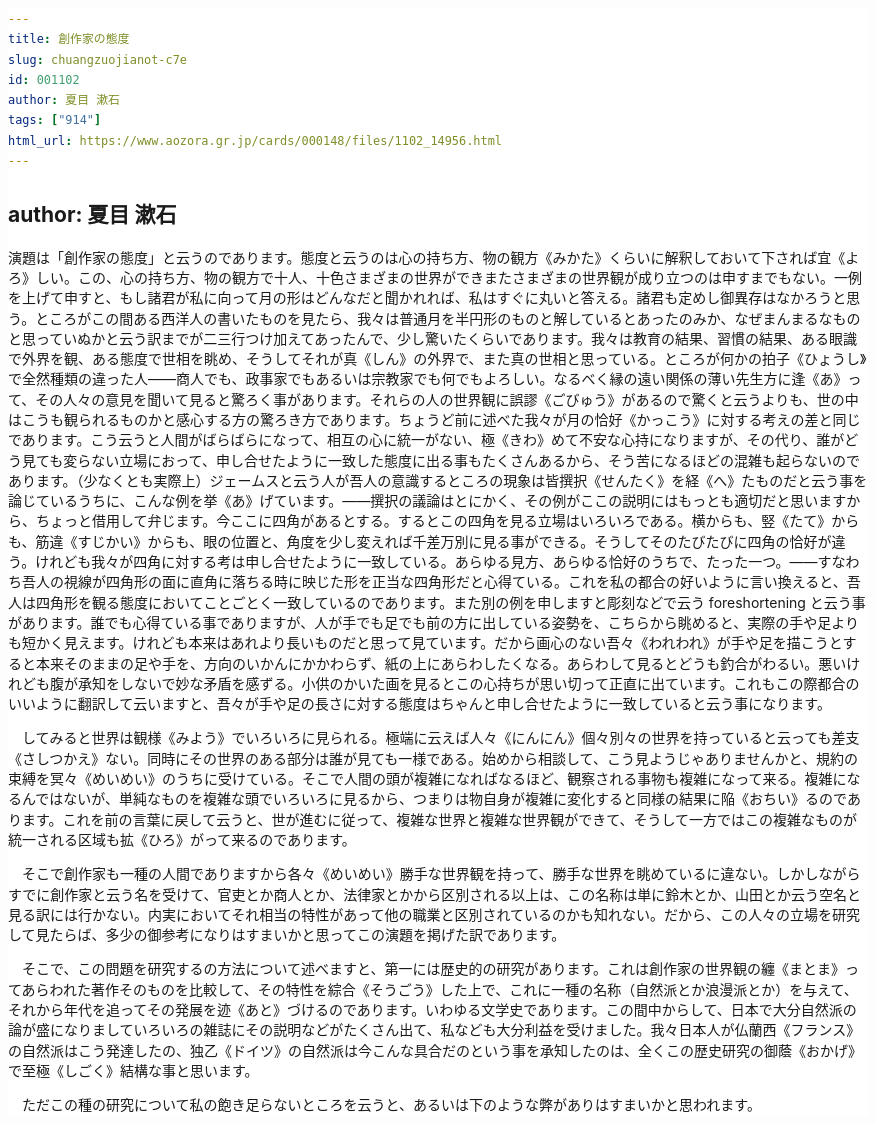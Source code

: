 ```yaml
---
title: 創作家の態度
slug: chuangzuojianot-c7e
id: 001102
author: 夏目 漱石
tags: ["914"]
html_url: https://www.aozora.gr.jp/cards/000148/files/1102_14956.html
---
```


## author: 夏目 漱石

演題は「創作家の態度」と云うのであります。態度と云うのは心の持ち方、物の観方《みかた》くらいに解釈しておいて下されば宜《よろ》しい。この、心の持ち方、物の観方で十人、十色さまざまの世界ができまたさまざまの世界観が成り立つのは申すまでもない。一例を上げて申すと、もし諸君が私に向って月の形はどんなだと聞かれれば、私はすぐに丸いと答える。諸君も定めし御異存はなかろうと思う。ところがこの間ある西洋人の書いたものを見たら、我々は普通月を半円形のものと解しているとあったのみか、なぜまんまるなものと思っていぬかと云う訳までが二三行つけ加えてあったんで、少し驚いたくらいであります。我々は教育の結果、習慣の結果、ある眼識で外界を観、ある態度で世相を眺め、そうしてそれが真《しん》の外界で、また真の世相と思っている。ところが何かの拍子《ひょうし》で全然種類の違った人――商人でも、政事家でもあるいは宗教家でも何でもよろしい。なるべく縁の遠い関係の薄い先生方に逢《あ》って、その人々の意見を聞いて見ると驚ろく事があります。それらの人の世界観に誤謬《ごびゅう》があるので驚くと云うよりも、世の中はこうも観られるものかと感心する方の驚ろき方であります。ちょうど前に述べた我々が月の恰好《かっこう》に対する考えの差と同じであります。こう云うと人間がばらばらになって、相互の心に統一がない、極《きわ》めて不安な心持になりますが、その代り、誰がどう見ても変らない立場におって、申し合せたように一致した態度に出る事もたくさんあるから、そう苦になるほどの混雑も起らないのであります。（少なくとも実際上）ジェームスと云う人が吾人の意識するところの現象は皆撰択《せんたく》を経《へ》たものだと云う事を論じているうちに、こんな例を挙《あ》げています。――撰択の議論はとにかく、その例がここの説明にはもっとも適切だと思いますから、ちょっと借用して弁じます。今ここに四角があるとする。するとこの四角を見る立場はいろいろである。横からも、竪《たて》からも、筋違《すじかい》からも、眼の位置と、角度を少し変えれば千差万別に見る事ができる。そうしてそのたびたびに四角の恰好が違う。けれども我々が四角に対する考は申し合せたように一致している。あらゆる見方、あらゆる恰好のうちで、たった一つ。――すなわち吾人の視線が四角形の面に直角に落ちる時に映じた形を正当な四角形だと心得ている。これを私の都合の好いように言い換えると、吾人は四角形を観る態度においてことごとく一致しているのであります。また別の例を申しますと彫刻などで云う foreshortening と云う事があります。誰でも心得ている事でありますが、人が手でも足でも前の方に出している姿勢を、こちらから眺めると、実際の手や足よりも短かく見えます。けれども本来はあれより長いものだと思って見ています。だから画心のない吾々《われわれ》が手や足を描こうとすると本来そのままの足や手を、方向のいかんにかかわらず、紙の上にあらわしたくなる。あらわして見るとどうも釣合がわるい。悪いけれども腹が承知をしないで妙な矛盾を感ずる。小供のかいた画を見るとこの心持ちが思い切って正直に出ています。これもこの際都合のいいように翻訳して云いますと、吾々が手や足の長さに対する態度はちゃんと申し合せたように一致していると云う事になります。

　してみると世界は観様《みよう》でいろいろに見られる。極端に云えば人々《にんにん》個々別々の世界を持っていると云っても差支《さしつかえ》ない。同時にその世界のある部分は誰が見ても一様である。始めから相談して、こう見ようじゃありませんかと、規約の束縛を冥々《めいめい》のうちに受けている。そこで人間の頭が複雑になればなるほど、観察される事物も複雑になって来る。複雑になるんではないが、単純なものを複雑な頭でいろいろに見るから、つまりは物自身が複雑に変化すると同様の結果に陥《おちい》るのであります。これを前の言葉に戻して云うと、世が進むに従って、複雑な世界と複雑な世界観ができて、そうして一方ではこの複雑なものが統一される区域も拡《ひろ》がって来るのであります。

　そこで創作家も一種の人間でありますから各々《めいめい》勝手な世界観を持って、勝手な世界を眺めているに違ない。しかしながらすでに創作家と云う名を受けて、官吏とか商人とか、法律家とかから区別される以上は、この名称は単に鈴木とか、山田とか云う空名と見る訳には行かない。内実においてそれ相当の特性があって他の職業と区別されているのかも知れない。だから、この人々の立場を研究して見たらば、多少の御参考になりはすまいかと思ってこの演題を掲げた訳であります。

　そこで、この問題を研究するの方法について述べますと、第一には歴史的の研究があります。これは創作家の世界観の纏《まとま》ってあらわれた著作そのものを比較して、その特性を綜合《そうごう》した上で、これに一種の名称（自然派とか浪漫派とか）を与えて、それから年代を追ってその発展を迹《あと》づけるのであります。いわゆる文学史であります。この間中からして、日本で大分自然派の論が盛になりましていろいろの雑誌にその説明などがたくさん出て、私なども大分利益を受けました。我々日本人が仏蘭西《フランス》の自然派はこう発達したの、独乙《ドイツ》の自然派は今こんな具合だのという事を承知したのは、全くこの歴史研究の御蔭《おかげ》で至極《しごく》結構な事と思います。

　ただこの種の研究について私の飽き足らないところを云うと、あるいは下のような弊がありはすまいかと思われます。
